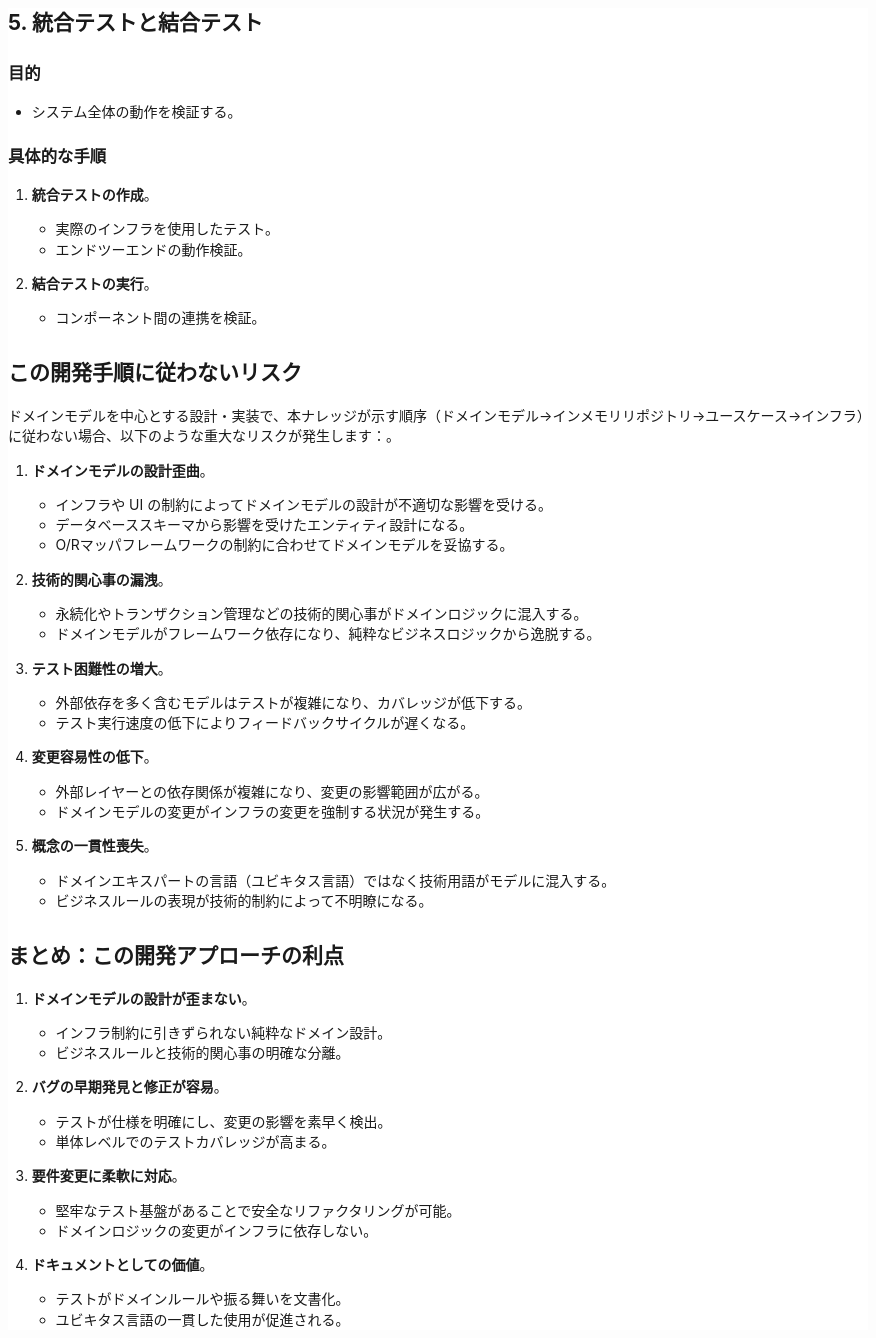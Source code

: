 ## 5. 統合テストと結合テスト

### 目的

- システム全体の動作を検証する。

### 具体的な手順

1. **統合テストの作成**。
   - 実際のインフラを使用したテスト。
   - エンドツーエンドの動作検証。
   
2. **結合テストの実行**。
   - コンポーネント間の連携を検証。

## この開発手順に従わないリスク

ドメインモデルを中心とする設計・実装で、本ナレッジが示す順序（ドメインモデル→インメモリリポジトリ→ユースケース→インフラ）に従わない場合、以下のような重大なリスクが発生します：。

1. **ドメインモデルの設計歪曲**。
   - インフラや UI の制約によってドメインモデルの設計が不適切な影響を受ける。
   - データベーススキーマから影響を受けたエンティティ設計になる。
   - O/Rマッパフレームワークの制約に合わせてドメインモデルを妥協する。

2. **技術的関心事の漏洩**。
   - 永続化やトランザクション管理などの技術的関心事がドメインロジックに混入する。
   - ドメインモデルがフレームワーク依存になり、純粋なビジネスロジックから逸脱する。

3. **テスト困難性の増大**。
   - 外部依存を多く含むモデルはテストが複雑になり、カバレッジが低下する。
   - テスト実行速度の低下によりフィードバックサイクルが遅くなる。

4. **変更容易性の低下**。
   - 外部レイヤーとの依存関係が複雑になり、変更の影響範囲が広がる。
   - ドメインモデルの変更がインフラの変更を強制する状況が発生する。

5. **概念の一貫性喪失**。
   - ドメインエキスパートの言語（ユビキタス言語）ではなく技術用語がモデルに混入する。
   - ビジネスルールの表現が技術的制約によって不明瞭になる。

## まとめ：この開発アプローチの利点

1. **ドメインモデルの設計が歪まない**。
   - インフラ制約に引きずられない純粋なドメイン設計。
   - ビジネスルールと技術的関心事の明確な分離。

2. **バグの早期発見と修正が容易**。
   - テストが仕様を明確にし、変更の影響を素早く検出。
   - 単体レベルでのテストカバレッジが高まる。

3. **要件変更に柔軟に対応**。
   - 堅牢なテスト基盤があることで安全なリファクタリングが可能。
   - ドメインロジックの変更がインフラに依存しない。

4. **ドキュメントとしての価値**。
   - テストがドメインルールや振る舞いを文書化。
   - ユビキタス言語の一貫した使用が促進される。
